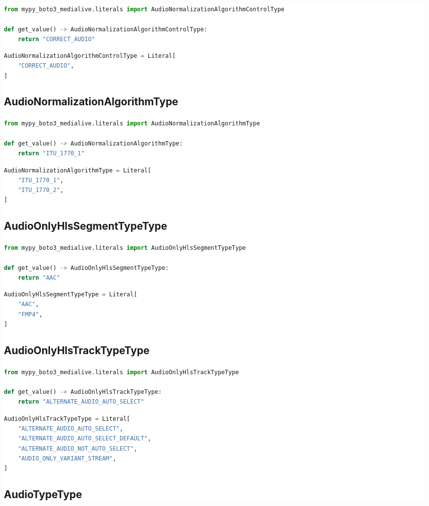 ```python title="Usage Example"
from mypy_boto3_medialive.literals import AudioNormalizationAlgorithmControlType

def get_value() -> AudioNormalizationAlgorithmControlType:
    return "CORRECT_AUDIO"
```

```python title="Definition"
AudioNormalizationAlgorithmControlType = Literal[
    "CORRECT_AUDIO",
]
```
## AudioNormalizationAlgorithmType

```python title="Usage Example"
from mypy_boto3_medialive.literals import AudioNormalizationAlgorithmType

def get_value() -> AudioNormalizationAlgorithmType:
    return "ITU_1770_1"
```

```python title="Definition"
AudioNormalizationAlgorithmType = Literal[
    "ITU_1770_1",
    "ITU_1770_2",
]
```
## AudioOnlyHlsSegmentTypeType

```python title="Usage Example"
from mypy_boto3_medialive.literals import AudioOnlyHlsSegmentTypeType

def get_value() -> AudioOnlyHlsSegmentTypeType:
    return "AAC"
```

```python title="Definition"
AudioOnlyHlsSegmentTypeType = Literal[
    "AAC",
    "FMP4",
]
```
## AudioOnlyHlsTrackTypeType

```python title="Usage Example"
from mypy_boto3_medialive.literals import AudioOnlyHlsTrackTypeType

def get_value() -> AudioOnlyHlsTrackTypeType:
    return "ALTERNATE_AUDIO_AUTO_SELECT"
```

```python title="Definition"
AudioOnlyHlsTrackTypeType = Literal[
    "ALTERNATE_AUDIO_AUTO_SELECT",
    "ALTERNATE_AUDIO_AUTO_SELECT_DEFAULT",
    "ALTERNATE_AUDIO_NOT_AUTO_SELECT",
    "AUDIO_ONLY_VARIANT_STREAM",
]
```
## AudioTypeType

